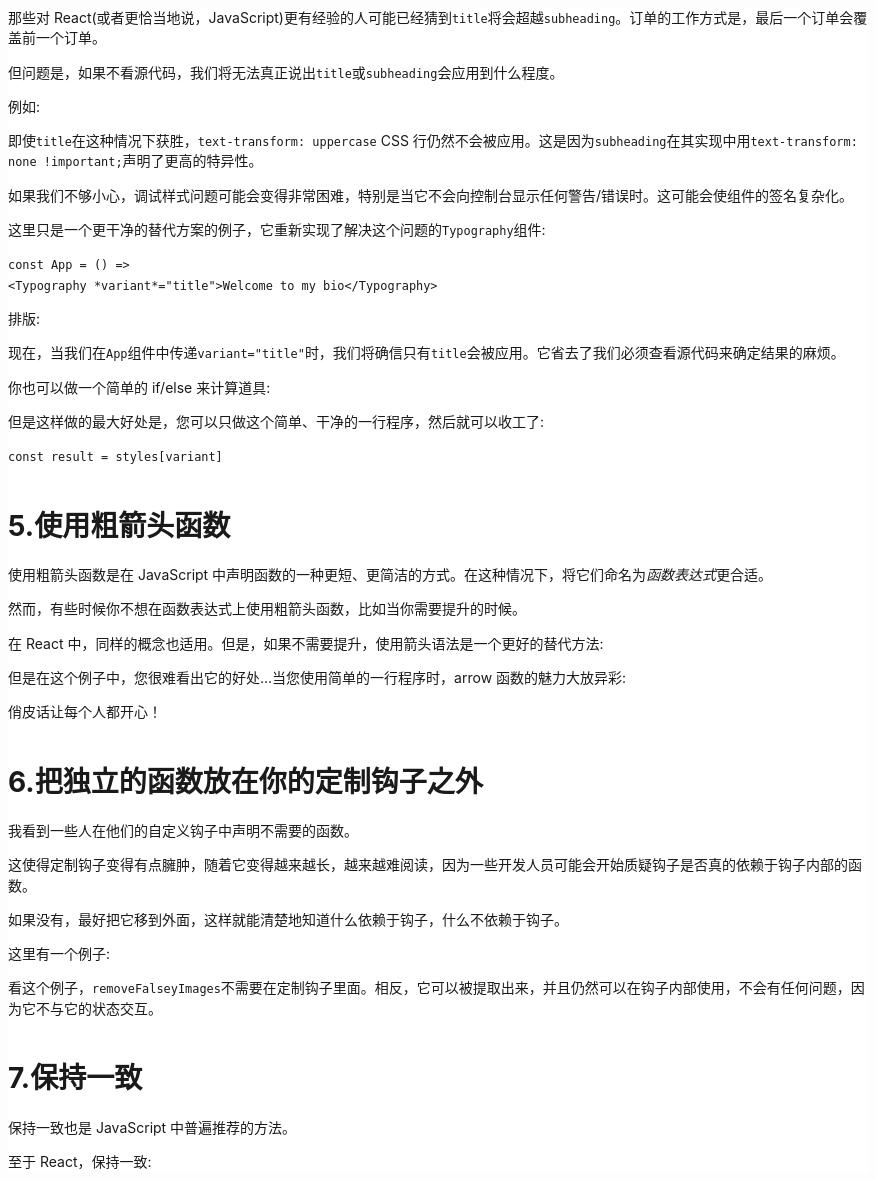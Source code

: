 那些对 React(或者更恰当地说，JavaScript)更有经验的人可能已经猜到`title`将会超越`subheading`。订单的工作方式是，最后一个订单会覆盖前一个订单。

但问题是，如果不看源代码，我们将无法真正说出`title`或`subheading`会应用到什么程度。

例如:

即使`title`在这种情况下获胜，`text-transform: uppercase` CSS 行仍然不会被应用。这是因为`subheading`在其实现中用`text-transform: none !important;`声明了更高的特异性。

如果我们不够小心，调试样式问题可能会变得非常困难，特别是当它不会向控制台显示任何警告/错误时。这可能会使组件的签名复杂化。

这里只是一个更干净的替代方案的例子，它重新实现了解决这个问题的`Typography`组件:

```
const App = () => 
<Typography *variant*="title">Welcome to my bio</Typography>
```

排版:

现在，当我们在`App`组件中传递`variant="title"`时，我们将确信只有`title`会被应用。它省去了我们必须查看源代码来确定结果的麻烦。

你也可以做一个简单的 if/else 来计算道具:

但是这样做的最大好处是，您可以只做这个简单、干净的一行程序，然后就可以收工了:

```
const result = styles[variant]
```

# 5.使用粗箭头函数

使用粗箭头函数是在 JavaScript 中声明函数的一种更短、更简洁的方式。在这种情况下，将它们命名为*函数表达式*更合适。

然而，有些时候你不想在函数表达式上使用粗箭头函数，比如当你需要提升的时候。

在 React 中，同样的概念也适用。但是，如果不需要提升，使用箭头语法是一个更好的替代方法:

但是在这个例子中，您很难看出它的好处…当您使用简单的一行程序时，arrow 函数的魅力大放异彩:

俏皮话让每个人都开心！

# 6.把独立的函数放在你的定制钩子之外

我看到一些人在他们的自定义钩子中声明不需要的函数。

这使得定制钩子变得有点臃肿，随着它变得越来越长，越来越难阅读，因为一些开发人员可能会开始质疑钩子是否真的依赖于钩子内部的函数。

如果没有，最好把它移到外面，这样就能清楚地知道什么依赖于钩子，什么不依赖于钩子。

这里有一个例子:

看这个例子，`removeFalseyImages`不需要在定制钩子里面。相反，它可以被提取出来，并且仍然可以在钩子内部使用，不会有任何问题，因为它不与它的状态交互。

# 7.保持一致

保持一致也是 JavaScript 中普遍推荐的方法。

至于 React，保持一致:
